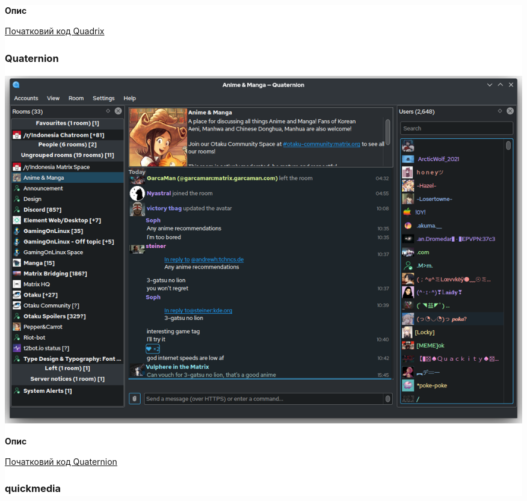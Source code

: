 **Опис**

[Початковий код Quadrix](https://github.com/alariej/quadrix)

### Quaternion

![Quaternion](/images/Quaternion.png)

**Опис**

[Початковий код Quaternion](https://github.com/quotient-im/Quaternion) 

### quickmedia
